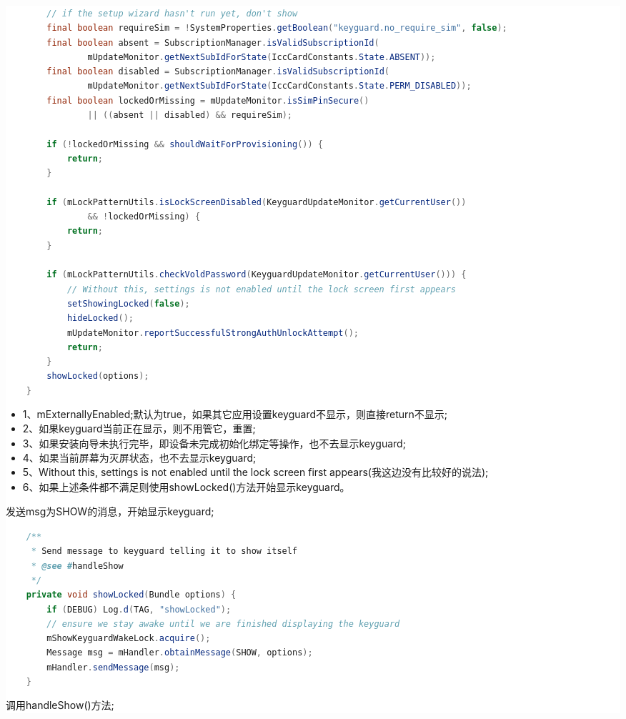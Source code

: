 ```java
        // if the setup wizard hasn't run yet, don't show
        final boolean requireSim = !SystemProperties.getBoolean("keyguard.no_require_sim", false);
        final boolean absent = SubscriptionManager.isValidSubscriptionId(
                mUpdateMonitor.getNextSubIdForState(IccCardConstants.State.ABSENT));
        final boolean disabled = SubscriptionManager.isValidSubscriptionId(
                mUpdateMonitor.getNextSubIdForState(IccCardConstants.State.PERM_DISABLED));
        final boolean lockedOrMissing = mUpdateMonitor.isSimPinSecure()
                || ((absent || disabled) && requireSim);

        if (!lockedOrMissing && shouldWaitForProvisioning()) {
            return;
        }

        if (mLockPatternUtils.isLockScreenDisabled(KeyguardUpdateMonitor.getCurrentUser())
                && !lockedOrMissing) {
            return;
        }

        if (mLockPatternUtils.checkVoldPassword(KeyguardUpdateMonitor.getCurrentUser())) {
            // Without this, settings is not enabled until the lock screen first appears
            setShowingLocked(false);
            hideLocked();
            mUpdateMonitor.reportSuccessfulStrongAuthUnlockAttempt();
            return;
        }
        showLocked(options);
    }
```

+ 1、mExternallyEnabled;默认为true，如果其它应用设置keyguard不显示，则直接return不显示;
+ 2、如果keyguard当前正在显示，则不用管它，重置;
+ 3、如果安装向导未执行完毕，即设备未完成初始化绑定等操作，也不去显示keyguard;
+ 4、如果当前屏幕为灭屏状态，也不去显示keyguard;
+ 5、Without this, settings is not enabled until the lock screen first appears(我这边没有比较好的说法);
+ 6、如果上述条件都不满足则使用showLocked()方法开始显示keyguard。


发送msg为SHOW的消息，开始显示keyguard;
```java
    /**
     * Send message to keyguard telling it to show itself
     * @see #handleShow
     */
    private void showLocked(Bundle options) {
        if (DEBUG) Log.d(TAG, "showLocked");
        // ensure we stay awake until we are finished displaying the keyguard
        mShowKeyguardWakeLock.acquire();
        Message msg = mHandler.obtainMessage(SHOW, options);
        mHandler.sendMessage(msg);
    }
```

调用handleShow()方法;
